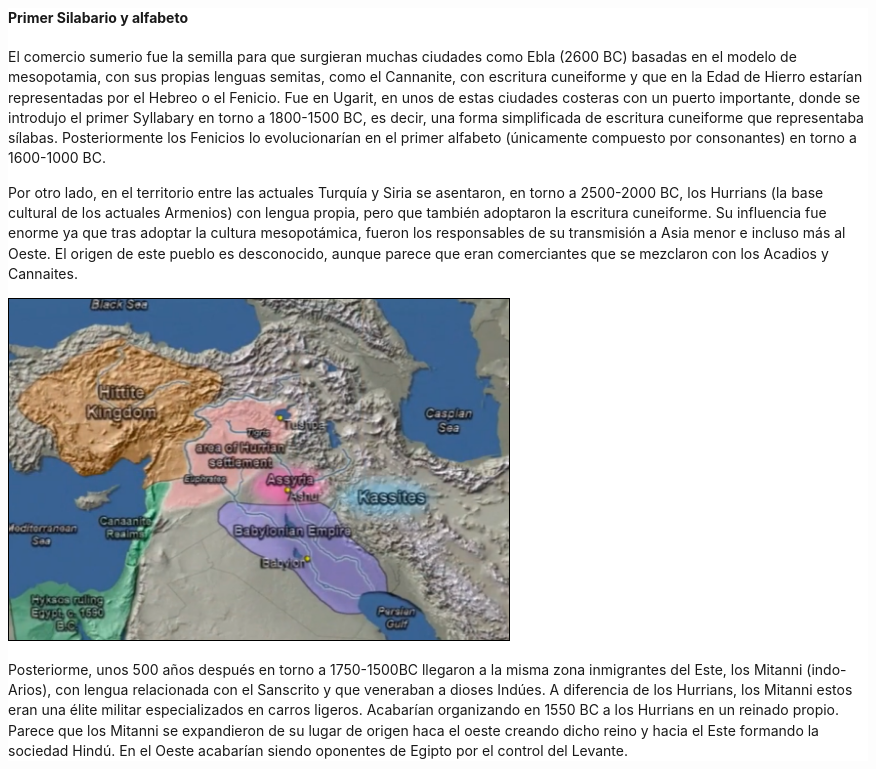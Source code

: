 
#### Primer Silabario y alfabeto
El comercio sumerio fue la semilla para que surgieran muchas ciudades como Ebla (2600 BC) basadas en el modelo de mesopotamia, con sus propias lenguas semitas, como el Cannanite, con escritura cuneiforme y que en la Edad de Hierro estarían representadas por el Hebreo o el Fenicio. Fue en Ugarit, en unos de estas ciudades costeras con un puerto importante, donde se introdujo el primer Syllabary en torno a 1800-1500 BC, es decir, una forma simplificada de escritura cuneiforme que representaba sílabas. Posteriormente los Fenicios lo evolucionarían en el primer alfabeto (únicamente compuesto por consonantes) en torno a 1600-1000 BC.

Por otro lado, en el territorio entre las actuales Turquía y Siria se asentaron, en torno a 2500-2000 BC, los Hurrians (la base cultural de los actuales Armenios) con lengua propia, pero que también adoptaron la escritura cuneiforme. Su influencia fue enorme ya que tras adoptar la cultura mesopotámica, fueron los responsables de su transmisión a Asia menor e incluso más al Oeste. El origen de este pueblo es desconocido, aunque parece que eran comerciantes que se mezclaron con los Acadios y Cannaites. 

<img src="/assets/images/OGAC/L8.3 - hurrians.PNG" alt="image" style="border: 1px solid #000; max-width:500px; max-height:500px;" />

Posteriorme, unos 500 años después en torno a 1750-1500BC llegaron a la misma zona inmigrantes del Este, los Mitanni (indo-Arios), con lengua relacionada con el Sanscrito y que veneraban a dioses Indúes. A diferencia de los Hurrians, los Mitanni estos eran una élite militar especializados en carros ligeros. Acabarían organizando en 1550 BC a los Hurrians en un reinado propio. Parece que los Mitanni se expandieron de su lugar de origen haca el oeste creando dicho reino y hacia el Este formando la sociedad Hindú. En el Oeste acabarían siendo oponentes de Egipto por el control del Levante.
